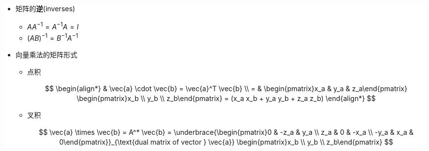 - 矩阵的**逆**(inverses)
    - $AA^{-1} = A^{-1}A = I$
    - $(AB)^{-1} = B^{-1} A^{-1}$

- 向量乘法的矩阵形式
    - 点积

        $$
        \begin{align*}
        & \vec{a} \cdot \vec{b} = \vec{a}^T \vec{b} \\
        = & \begin{pmatrix}x_a & y_a & z_a\end{pmatrix} \begin{pmatrix}x_b \\ y_b \\ z_b\end{pmatrix} = (x_a x_b + y_a y_b + z_a z_b)
        \end{align*}
        $$

    - 叉积

        $$
        \vec{a} \times \vec{b} = A^* \vec{b} = \underbrace{\begin{pmatrix}0 & -z_a & y_a \\ z_a & 0 & -x_a \\ -y_a & x_a & 0\end{pmatrix}}_{\text{dual matrix of vector } \vec{a}} \begin{pmatrix}x_b \\ y_b \\ z_b\end{pmatrix}
        $$